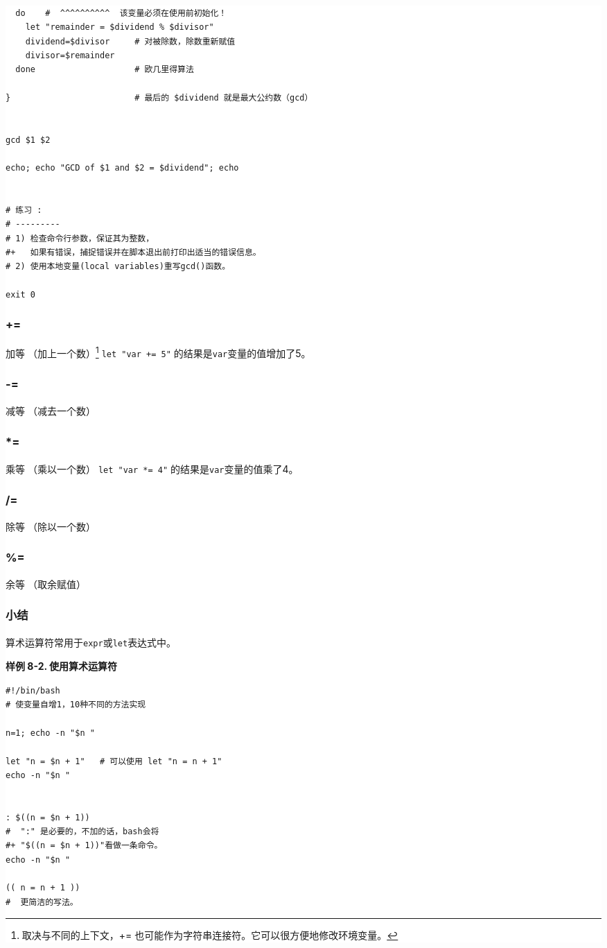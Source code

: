 ```
  do    #  ^^^^^^^^^^  该变量必须在使用前初始化！
    let "remainder = $dividend % $divisor"
    dividend=$divisor     # 对被除数，除数重新赋值
    divisor=$remainder
  done                    # 欧几里得算法

}                         # 最后的 $dividend 就是最大公约数（gcd）


gcd $1 $2

echo; echo "GCD of $1 and $2 = $dividend"; echo


# 练习 :
# ---------
# 1) 检查命令行参数，保证其为整数，
#+   如果有错误，捕捉错误并在脚本退出前打印出适当的错误信息。
# 2) 使用本地变量(local variables)重写gcd()函数。

exit 0
```

### +=
加等 （加上一个数）[^1]
`let "var += 5"` 的结果是`var`变量的值增加了5。

### -=
减等 （减去一个数）

### \*=
乘等 （乘以一个数）
`let "var *= 4"` 的结果是`var`变量的值乘了4。

### /=
除等 （除以一个数）

### %=
余等 （取余赋值）

### 小结

算术运算符常用于`expr`或`let`表达式中。

**样例 8-2. 使用算术运算符**

```
#!/bin/bash
# 使变量自增1，10种不同的方法实现

n=1; echo -n "$n "

let "n = $n + 1"   # 可以使用 let "n = n + 1"
echo -n "$n "


: $((n = $n + 1))
#  ":" 是必要的，不加的话，bash会将
#+ "$((n = $n + 1))"看做一条命令。
echo -n "$n "

(( n = n + 1 ))
#  更简洁的写法。
```

[^1]: 取决与不同的上下文，+= 也可能作为字符串连接符。它可以很方便地修改环境变量。
[^2]: 副作用，顾名思义，就是预料之外的结果。